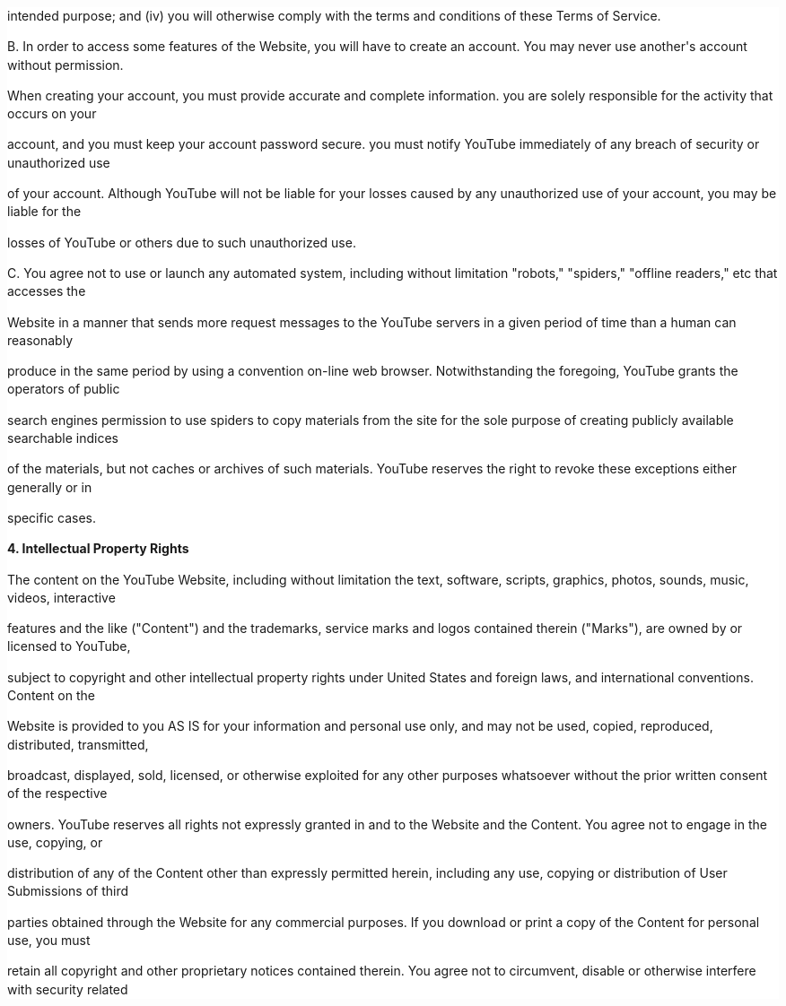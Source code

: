 intended purpose; and (iv) you will otherwise comply with the terms and conditions of these Terms of Service. 

B. In order to access some features of the Website, you will have to create an account. You may never use another's account without permission.

When creating your account, you must provide accurate and complete information. you are solely responsible for the activity that occurs on your

account, and you must keep your account password secure. you must notify YouTube immediately of any breach of security or unauthorized use

of your account. Although YouTube will not be liable for your losses caused by any unauthorized use of your account, you may be liable for the

losses of YouTube or others due to such unauthorized use. 

C. You agree not to use or launch any automated system, including without limitation "robots," "spiders," "offline readers," etc that accesses the

Website in a manner that sends more request messages to the YouTube servers in a given period of time than a human can reasonably

produce in the same period by using a convention on-line web browser. Notwithstanding the foregoing, YouTube grants the operators of public

search engines permission to use spiders to copy materials from the site for the sole purpose of creating publicly available searchable indices

of the materials, but not caches or archives of such materials. YouTube reserves the right to revoke these exceptions either generally or in

specific cases. 

**4. Intellectual Property Rights** 

The content on the YouTube Website, including without limitation the text, software, scripts, graphics, photos, sounds, music, videos, interactive

features and the like ("Content") and the trademarks, service marks and logos contained therein ("Marks"), are owned by or licensed to YouTube,

subject to copyright and other intellectual property rights under United States and foreign laws, and international conventions. Content on the

Website is provided to you AS IS for your information and personal use only, and may not be used, copied, reproduced, distributed, transmitted,

broadcast, displayed, sold, licensed, or otherwise exploited for any other purposes whatsoever without the prior written consent of the respective

owners. YouTube reserves all rights not expressly granted in and to the Website and the Content. You agree not to engage in the use, copying, or

distribution of any of the Content other than expressly permitted herein, including any use, copying or distribution of User Submissions of third

parties obtained through the Website for any commercial purposes. If you download or print a copy of the Content for personal use, you must

retain all copyright and other proprietary notices contained therein. You agree not to circumvent, disable or otherwise interfere with security related
